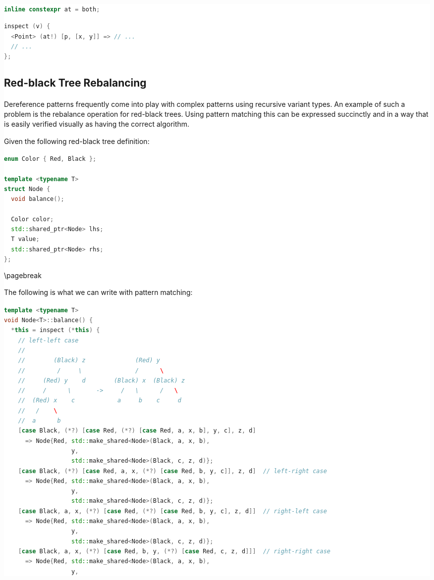 ```cpp
inline constexpr at = both;
```

```cpp
inspect (v) {
  <Point> (at!) [p, [x, y]] => // ...
  // ...
};
```

## Red-black Tree Rebalancing

Dereference patterns frequently come into play with complex patterns using
recursive variant types. An example of such a problem is the rebalance
operation for red-black trees. Using pattern matching this can be expressed
succinctly and in a way that is easily verified visually as having the correct
algorithm.

Given the following red-black tree definition:

```cpp
enum Color { Red, Black };

template <typename T>
struct Node {
  void balance();

  Color color;
  std::shared_ptr<Node> lhs;
  T value;
  std::shared_ptr<Node> rhs;
};
```

\pagebreak

The following is what we can write with pattern matching:

```cpp
template <typename T>
void Node<T>::balance() {
  *this = inspect (*this) {
    // left-left case
    //
    //        (Black) z              (Red) y
    //         /     \               /      \
    //     (Red) y    d        (Black) x  (Black) z
    //     /      \       ->     /   \      /   \
    //  (Red) x    c            a     b    c     d
    //   /    \
    //  a      b
    [case Black, (*?) [case Red, (*?) [case Red, a, x, b], y, c], z, d]
      => Node{Red, std::make_shared<Node>(Black, a, x, b),
                   y,
                   std::make_shared<Node>(Black, c, z, d)};
    [case Black, (*?) [case Red, a, x, (*?) [case Red, b, y, c]], z, d]  // left-right case
      => Node{Red, std::make_shared<Node>(Black, a, x, b),
                   y,
                   std::make_shared<Node>(Black, c, z, d)};
    [case Black, a, x, (*?) [case Red, (*?) [case Red, b, y, c], z, d]]  // right-left case
      => Node{Red, std::make_shared<Node>(Black, a, x, b),
                   y,
                   std::make_shared<Node>(Black, c, z, d)};
    [case Black, a, x, (*?) [case Red, b, y, (*?) [case Red, c, z, d]]]  // right-right case
      => Node{Red, std::make_shared<Node>(Black, a, x, b),
                   y,
```